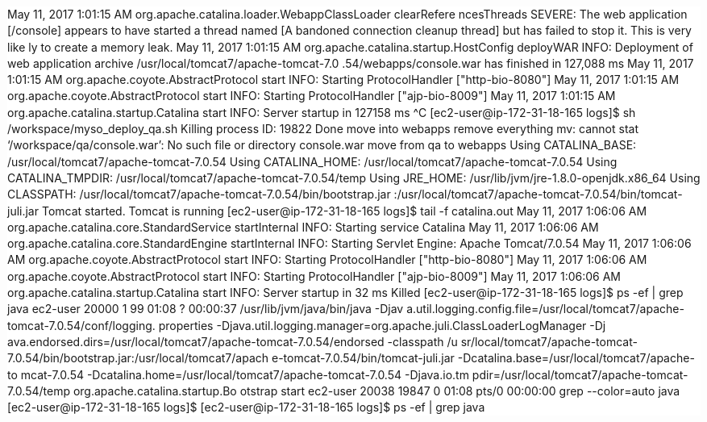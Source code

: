 May 11, 2017 1:01:15 AM org.apache.catalina.loader.WebappClassLoader clearRefere                                                                           ncesThreads
SEVERE: The web application [/console] appears to have started a thread named [A                                                                           bandoned connection cleanup thread] but has failed to stop it. This is very like                                                                           ly to create a memory leak.
May 11, 2017 1:01:15 AM org.apache.catalina.startup.HostConfig deployWAR
INFO: Deployment of web application archive /usr/local/tomcat7/apache-tomcat-7.0                                                                           .54/webapps/console.war has finished in 127,088 ms
May 11, 2017 1:01:15 AM org.apache.coyote.AbstractProtocol start
INFO: Starting ProtocolHandler ["http-bio-8080"]
May 11, 2017 1:01:15 AM org.apache.coyote.AbstractProtocol start
INFO: Starting ProtocolHandler ["ajp-bio-8009"]
May 11, 2017 1:01:15 AM org.apache.catalina.startup.Catalina start
INFO: Server startup in 127158 ms
^C
[ec2-user@ip-172-31-18-165 logs]$ sh /workspace/myso_deploy_qa.sh
Killing process ID: 19822
Done
move into webapps
remove everything
mv: cannot stat ‘/workspace/qa/console.war’: No such file or directory
console.war move from qa to webapps
Using CATALINA_BASE:   /usr/local/tomcat7/apache-tomcat-7.0.54
Using CATALINA_HOME:   /usr/local/tomcat7/apache-tomcat-7.0.54
Using CATALINA_TMPDIR: /usr/local/tomcat7/apache-tomcat-7.0.54/temp
Using JRE_HOME:        /usr/lib/jvm/jre-1.8.0-openjdk.x86_64
Using CLASSPATH:       /usr/local/tomcat7/apache-tomcat-7.0.54/bin/bootstrap.jar                                                                           :/usr/local/tomcat7/apache-tomcat-7.0.54/bin/tomcat-juli.jar
Tomcat started.
Tomcat is running
[ec2-user@ip-172-31-18-165 logs]$ tail -f catalina.out
May 11, 2017 1:06:06 AM org.apache.catalina.core.StandardService startInternal
INFO: Starting service Catalina
May 11, 2017 1:06:06 AM org.apache.catalina.core.StandardEngine startInternal
INFO: Starting Servlet Engine: Apache Tomcat/7.0.54
May 11, 2017 1:06:06 AM org.apache.coyote.AbstractProtocol start
INFO: Starting ProtocolHandler ["http-bio-8080"]
May 11, 2017 1:06:06 AM org.apache.coyote.AbstractProtocol start
INFO: Starting ProtocolHandler ["ajp-bio-8009"]
May 11, 2017 1:06:06 AM org.apache.catalina.startup.Catalina start
INFO: Server startup in 32 ms
Killed
[ec2-user@ip-172-31-18-165 logs]$ ps -ef | grep java
ec2-user 20000     1 99 01:08 ?        00:00:37 /usr/lib/jvm/java/bin/java -Djav                                                                           a.util.logging.config.file=/usr/local/tomcat7/apache-tomcat-7.0.54/conf/logging.                                                                           properties -Djava.util.logging.manager=org.apache.juli.ClassLoaderLogManager -Dj                                                                           ava.endorsed.dirs=/usr/local/tomcat7/apache-tomcat-7.0.54/endorsed -classpath /u                                                                           sr/local/tomcat7/apache-tomcat-7.0.54/bin/bootstrap.jar:/usr/local/tomcat7/apach                                                                           e-tomcat-7.0.54/bin/tomcat-juli.jar -Dcatalina.base=/usr/local/tomcat7/apache-to                                                                           mcat-7.0.54 -Dcatalina.home=/usr/local/tomcat7/apache-tomcat-7.0.54 -Djava.io.tm                                                                           pdir=/usr/local/tomcat7/apache-tomcat-7.0.54/temp org.apache.catalina.startup.Bo                                                                           otstrap start
ec2-user 20038 19847  0 01:08 pts/0    00:00:00 grep --color=auto java
[ec2-user@ip-172-31-18-165 logs]$
[ec2-user@ip-172-31-18-165 logs]$ ps -ef | grep java